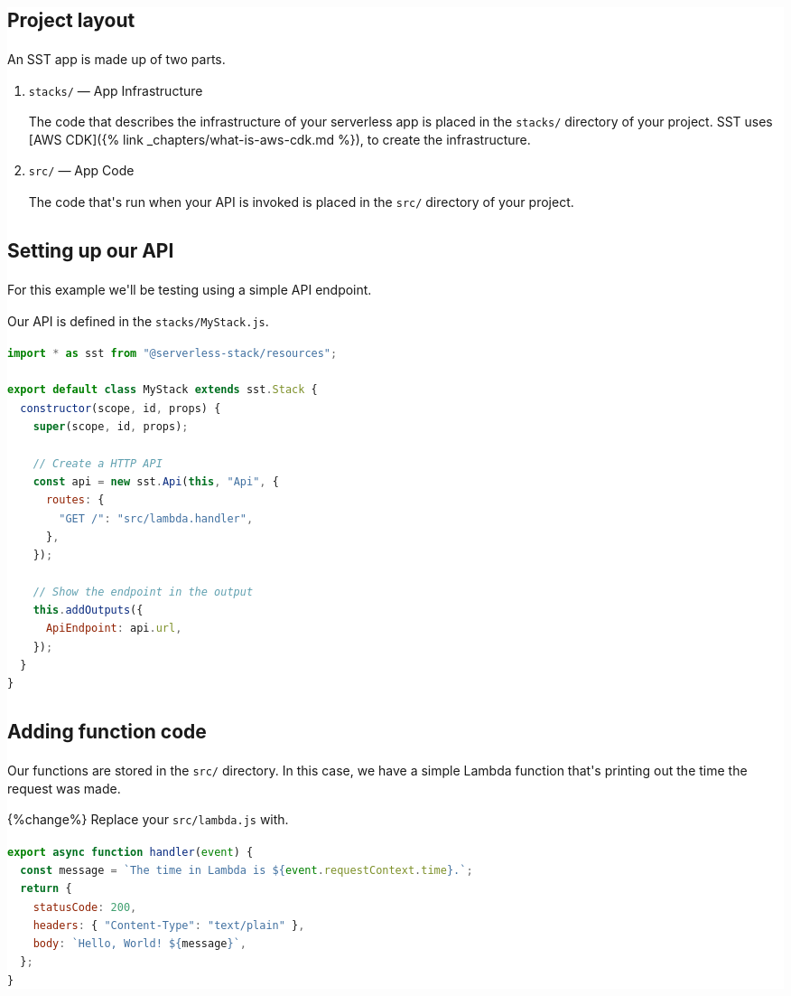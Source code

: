 ## Project layout

An SST app is made up of two parts.

1. `stacks/` — App Infrastructure

   The code that describes the infrastructure of your serverless app is placed in the `stacks/` directory of your project. SST uses [AWS CDK]({% link _chapters/what-is-aws-cdk.md %}), to create the infrastructure.

2. `src/` — App Code

   The code that's run when your API is invoked is placed in the `src/` directory of your project.

## Setting up our API

For this example we'll be testing using a simple API endpoint.

Our API is defined in the `stacks/MyStack.js`.

```js
import * as sst from "@serverless-stack/resources";

export default class MyStack extends sst.Stack {
  constructor(scope, id, props) {
    super(scope, id, props);

    // Create a HTTP API
    const api = new sst.Api(this, "Api", {
      routes: {
        "GET /": "src/lambda.handler",
      },
    });

    // Show the endpoint in the output
    this.addOutputs({
      ApiEndpoint: api.url,
    });
  }
}
```

## Adding function code

Our functions are stored in the `src/` directory. In this case, we have a simple Lambda function that's printing out the time the request was made.

{%change%} Replace your `src/lambda.js` with.

```js
export async function handler(event) {
  const message = `The time in Lambda is ${event.requestContext.time}.`;
  return {
    statusCode: 200,
    headers: { "Content-Type": "text/plain" },
    body: `Hello, World! ${message}`,
  };
}
```

